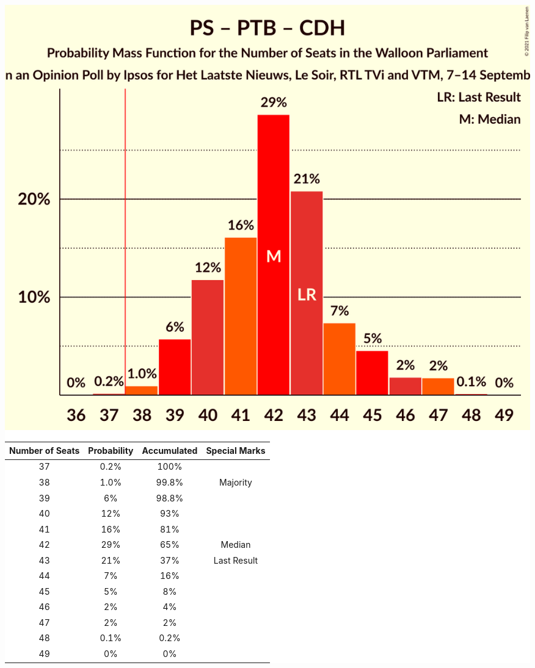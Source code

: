![Graph with seats probability mass function not yet produced](2021-09-14-Ipsos-coalitions-seats-pmf-ps–ptb–cdh.png "Seats Probability Mass Function")

| Number of Seats | Probability | Accumulated | Special Marks |
|:---------------:|:-----------:|:-----------:|:-------------:|
| 37 | 0.2% | 100% |  |
| 38 | 1.0% | 99.8% | Majority |
| 39 | 6% | 98.8% |  |
| 40 | 12% | 93% |  |
| 41 | 16% | 81% |  |
| 42 | 29% | 65% | Median |
| 43 | 21% | 37% | Last Result |
| 44 | 7% | 16% |  |
| 45 | 5% | 8% |  |
| 46 | 2% | 4% |  |
| 47 | 2% | 2% |  |
| 48 | 0.1% | 0.2% |  |
| 49 | 0% | 0% |  |
